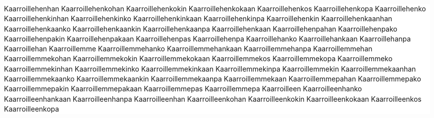 Kaarroillehenhan
Kaarroillehenkohan
Kaarroillehenkokin
Kaarroillehenkokaan
Kaarroillehenkos
Kaarroillehenkopa
Kaarroillehenko
Kaarroillehenkinhan
Kaarroillehenkinko
Kaarroillehenkinkaan
Kaarroillehenkinpa
Kaarroillehenkin
Kaarroillehenkaanhan
Kaarroillehenkaanko
Kaarroillehenkaankin
Kaarroillehenkaanpa
Kaarroillehenkaan
Kaarroillehenpahan
Kaarroillehenpako
Kaarroillehenpakin
Kaarroillehenpakaan
Kaarroillehenpas
Kaarroillehenpa
Kaarroillehanko
Kaarroillehankaan
Kaarroillehanpa
Kaarroillehan
Kaarroillemme
Kaarroillemmehanko
Kaarroillemmehankaan
Kaarroillemmehanpa
Kaarroillemmehan
Kaarroillemmekohan
Kaarroillemmekokin
Kaarroillemmekokaan
Kaarroillemmekos
Kaarroillemmekopa
Kaarroillemmeko
Kaarroillemmekinhan
Kaarroillemmekinko
Kaarroillemmekinkaan
Kaarroillemmekinpa
Kaarroillemmekin
Kaarroillemmekaanhan
Kaarroillemmekaanko
Kaarroillemmekaankin
Kaarroillemmekaanpa
Kaarroillemmekaan
Kaarroillemmepahan
Kaarroillemmepako
Kaarroillemmepakin
Kaarroillemmepakaan
Kaarroillemmepas
Kaarroillemmepa
Kaarroilleen
Kaarroilleenhanko
Kaarroilleenhankaan
Kaarroilleenhanpa
Kaarroilleenhan
Kaarroilleenkohan
Kaarroilleenkokin
Kaarroilleenkokaan
Kaarroilleenkos
Kaarroilleenkopa